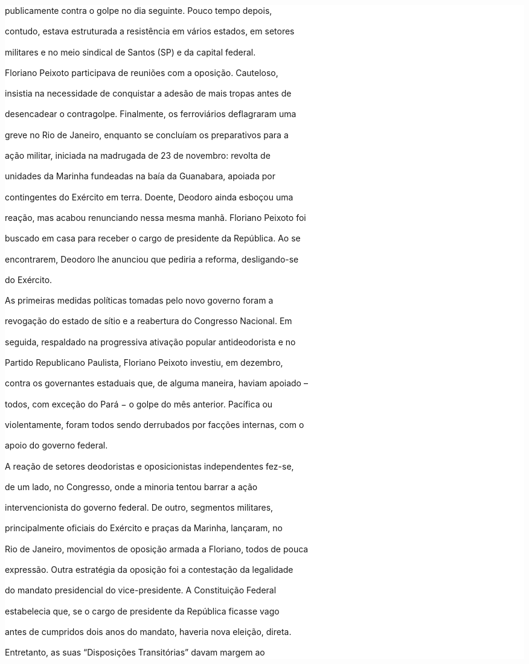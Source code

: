 publicamente contra o golpe no dia seguinte. Pouco tempo depois,

contudo, estava estruturada a resistência em vários estados, em setores

militares e no meio sindical de Santos (SP) e da capital federal.

Floriano Peixoto participava de reuniões com a oposição. Cauteloso,

insistia na necessidade de conquistar a adesão de mais tropas antes de

desencadear o contragolpe. Finalmente, os ferroviários deflagraram uma

greve no Rio de Janeiro, enquanto se concluíam os preparativos para a

ação militar, iniciada na madrugada de 23 de novembro: revolta de

unidades da Marinha fundeadas na baía da Guanabara, apoiada por

contingentes do Exército em terra. Doente, Deodoro ainda esboçou uma

reação, mas acabou renunciando nessa mesma manhã. Floriano Peixoto foi

buscado em casa para receber o cargo de presidente da República. Ao se

encontrarem, Deodoro lhe anunciou que pediria a reforma, desligando-se

do Exército.



As primeiras medidas políticas tomadas pelo novo governo foram a

revogação do estado de sítio e a reabertura do Congresso Nacional. Em

seguida, respaldado na progressiva ativação popular antideodorista e no

Partido Republicano Paulista, Floriano Peixoto investiu, em dezembro,

contra os governantes estaduais que, de alguma maneira, haviam apoiado –

todos, com exceção do Pará − o golpe do mês anterior. Pacífica ou

violentamente, foram todos sendo derrubados por facções internas, com o

apoio do governo federal.



A reação de setores deodoristas e oposicionistas independentes fez-se,

de um lado, no Congresso, onde a minoria tentou barrar a ação

intervencionista do governo federal. De outro, segmentos militares,

principalmente oficiais do Exército e praças da Marinha, lançaram, no

Rio de Janeiro, movimentos de oposição armada a Floriano, todos de pouca

expressão. Outra estratégia da oposição foi a contestação da legalidade

do mandato presidencial do vice-presidente. A Constituição Federal

estabelecia que, se o cargo de presidente da República ficasse vago

antes de cumpridos dois anos do mandato, haveria nova eleição, direta.

Entretanto, as suas “Disposições Transitórias” davam margem ao
